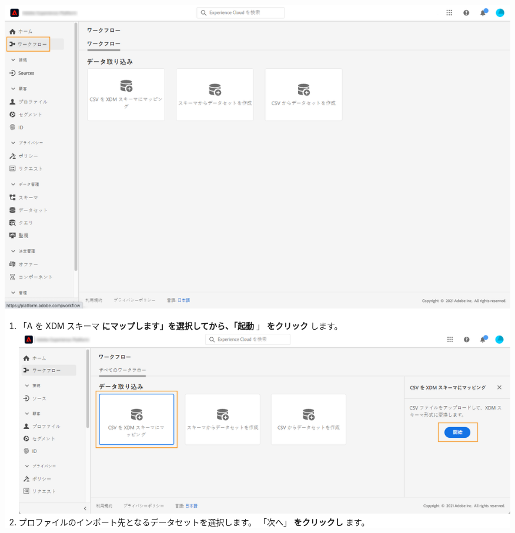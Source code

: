    ![](assets/test-profiles-14.png)
1. 「A を XDM スキーマ **にマップします」を選択してから、「起動** 」 **をクリック** します。
   ![](assets/test-profiles-16.png)
1. プロファイルのインポート先となるデータセットを選択します。 「次へ」 **をクリックし** ます。